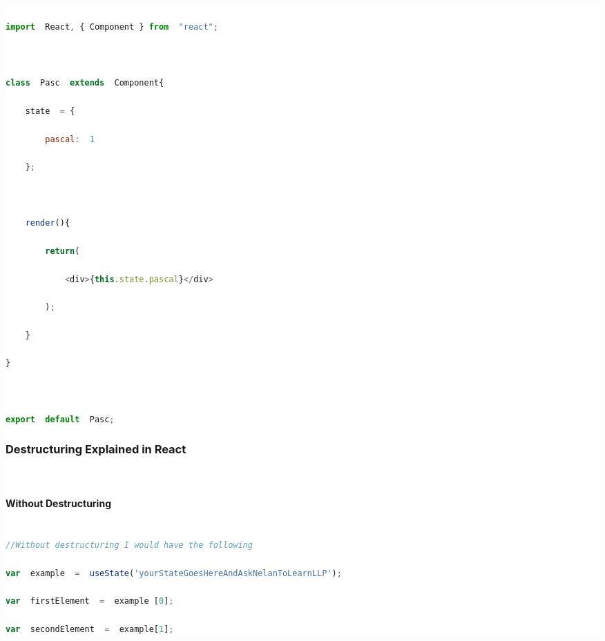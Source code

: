   

```js

import  React, { Component } from  "react";

  

class  Pasc  extends  Component{

	state  = {

		pascal:  1

	};

  

	render(){

		return(

			<div>{this.state.pascal}</div>

		);

	}

}

  

export  default  Pasc;

```

  

### Destructuring Explained in React

  

<br  />

  

#### Without Destructuring

```js

//Without destructuring I would have the following

var  example  =  useState('yourStateGoesHereAndAskNelanToLearnLLP');

var  firstElement  =  example [0];

var  secondElement  =  example[1];

```
